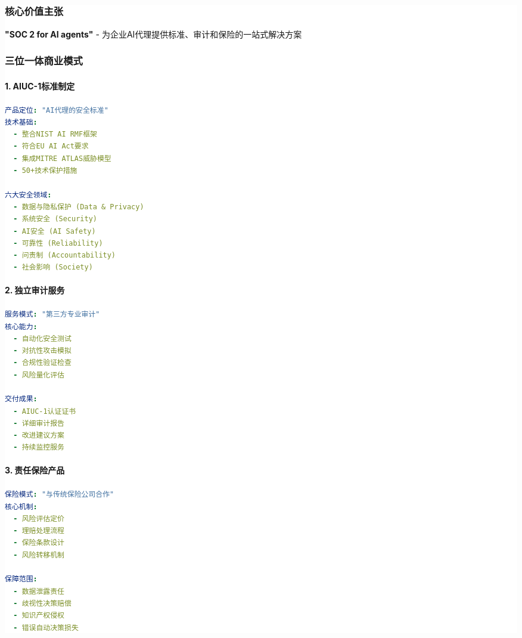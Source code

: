 ### 核心价值主张
**"SOC 2 for AI agents"** - 为企业AI代理提供标准、审计和保险的一站式解决方案

### 三位一体商业模式

#### 1. AIUC-1标准制定
```yaml
产品定位: "AI代理的安全标准"
技术基础:
  - 整合NIST AI RMF框架
  - 符合EU AI Act要求
  - 集成MITRE ATLAS威胁模型
  - 50+技术保护措施
  
六大安全领域:
  - 数据与隐私保护 (Data & Privacy)
  - 系统安全 (Security)  
  - AI安全 (AI Safety)
  - 可靠性 (Reliability)
  - 问责制 (Accountability)
  - 社会影响 (Society)
```

#### 2. 独立审计服务
```yaml
服务模式: "第三方专业审计"
核心能力:
  - 自动化安全测试
  - 对抗性攻击模拟
  - 合规性验证检查
  - 风险量化评估
  
交付成果:
  - AIUC-1认证证书
  - 详细审计报告
  - 改进建议方案
  - 持续监控服务
```

#### 3. 责任保险产品
```yaml
保险模式: "与传统保险公司合作"
核心机制:
  - 风险评估定价
  - 理赔处理流程
  - 保险条款设计
  - 风险转移机制
  
保障范围:
  - 数据泄露责任
  - 歧视性决策赔偿
  - 知识产权侵权
  - 错误自动决策损失
```
